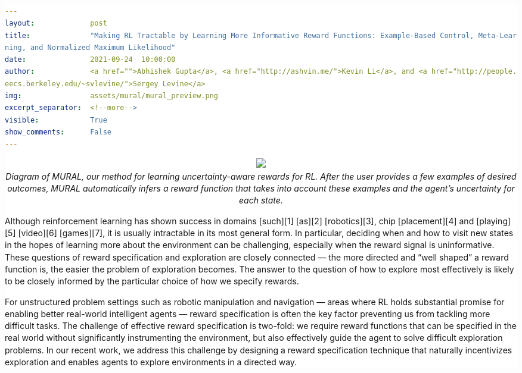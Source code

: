 ```yaml
---
layout:             post
title:              "Making RL Tractable by Learning More Informative Reward Functions: Example-Based Control, Meta-Learning, and Normalized Maximum Likelihood"
date:               2021-09-24  10:00:00
author:             <a href="">Abhishek Gupta</a>, <a href="http://ashvin.me/">Kevin Li</a>, and <a href="http://people.eecs.berkeley.edu/~svlevine/">Sergey Levine</a>
img:                assets/mural/mural_preview.png
excerpt_separator:  <!--more-->
visible:            True
show_comments:      False
---
```





<meta name="twitter:title" content="Making RL Tractable by Learning More Informative Reward Functions: Example-Based Control, Meta-Learning, and Normalized Maximum Likelihood">
<meta name="twitter:card" content="summary_large_image">
<meta name="twitter:image" content="https://bair.berkeley.edu/static/blog/val/image3.gif">

<meta name="keywords" content="Reward Inference, Reinforcement Learning, Robotics">
<meta name="description" content="The BAIR Blog">
<meta name="author" content="Abhishek Gupta, Kevin Li, Sergey Levine">




<p style="text-align:center;">
<img src="https://bair.berkeley.edu/static/blog/mural/MURAL_1.png" width="100%">
<br>
<i> Diagram of MURAL, our method for learning uncertainty-aware rewards for RL. After the user provides a few examples of desired outcomes, MURAL automatically infers a reward function that takes into account these examples and the agent’s uncertainty for each state.
</i>
</p>



Although reinforcement learning has shown success in domains [such][1] [as][2] [robotics][3], chip [placement][4] and [playing][5] [video][6] [games][7], it is usually intractable in its most general form. In particular, deciding when and how to visit new states in the hopes of learning more about the environment can be challenging, especially when the reward signal is uninformative. These questions of reward specification and exploration are closely connected — the more directed and “well shaped” a reward function is, the easier the problem of exploration becomes. The answer to the question of how to explore most effectively is likely to be closely informed by the particular choice of how we specify rewards. 

For unstructured problem settings such as robotic manipulation and navigation — areas where RL holds substantial promise for enabling better real-world intelligent agents — reward specification is often the key factor preventing us from tackling more difficult tasks. The challenge of effective reward specification is two-fold: we require reward functions that can  be specified in the real world  without significantly instrumenting the environment, but also effectively guide the agent to solve difficult exploration problems. In our recent work, we address this challenge by designing a reward specification technique that naturally incentivizes exploration and enables agents to explore environments in a directed way.
